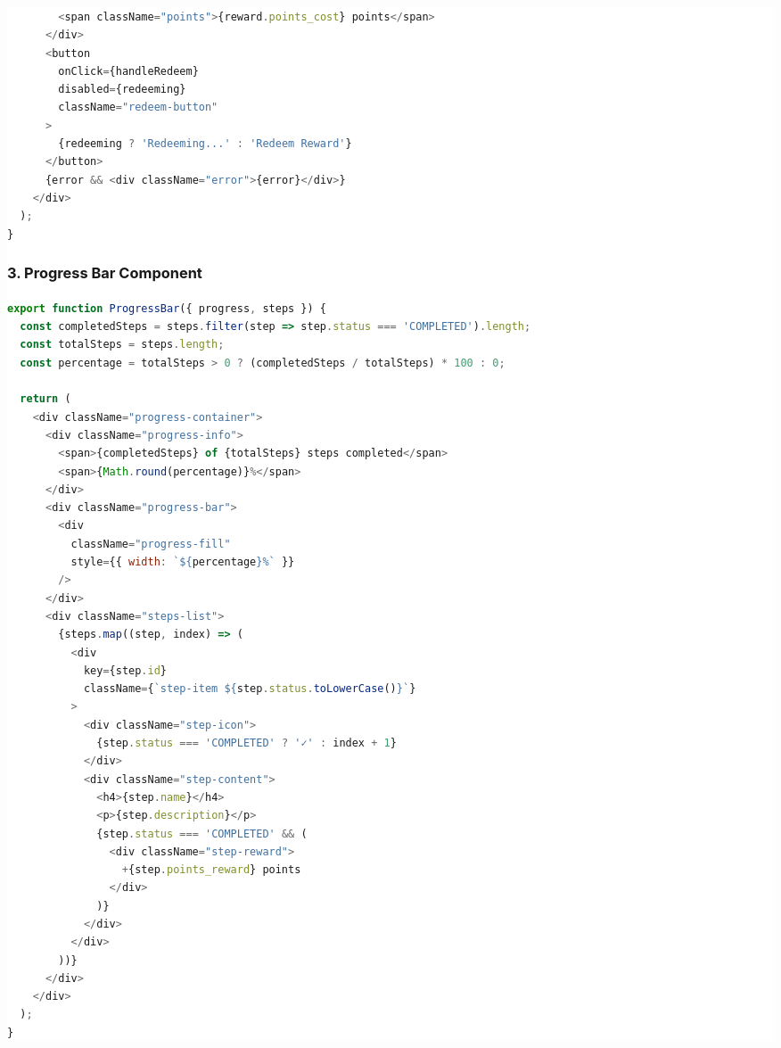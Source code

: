 ```javascript
        <span className="points">{reward.points_cost} points</span>
      </div>
      <button 
        onClick={handleRedeem}
        disabled={redeeming}
        className="redeem-button"
      >
        {redeeming ? 'Redeeming...' : 'Redeem Reward'}
      </button>
      {error && <div className="error">{error}</div>}
    </div>
  );
}
```

### 3. Progress Bar Component

```javascript
export function ProgressBar({ progress, steps }) {
  const completedSteps = steps.filter(step => step.status === 'COMPLETED').length;
  const totalSteps = steps.length;
  const percentage = totalSteps > 0 ? (completedSteps / totalSteps) * 100 : 0;

  return (
    <div className="progress-container">
      <div className="progress-info">
        <span>{completedSteps} of {totalSteps} steps completed</span>
        <span>{Math.round(percentage)}%</span>
      </div>
      <div className="progress-bar">
        <div 
          className="progress-fill"
          style={{ width: `${percentage}%` }}
        />
      </div>
      <div className="steps-list">
        {steps.map((step, index) => (
          <div 
            key={step.id}
            className={`step-item ${step.status.toLowerCase()}`}
          >
            <div className="step-icon">
              {step.status === 'COMPLETED' ? '✓' : index + 1}
            </div>
            <div className="step-content">
              <h4>{step.name}</h4>
              <p>{step.description}</p>
              {step.status === 'COMPLETED' && (
                <div className="step-reward">
                  +{step.points_reward} points
                </div>
              )}
            </div>
          </div>
        ))}
      </div>
    </div>
  );
}
```
